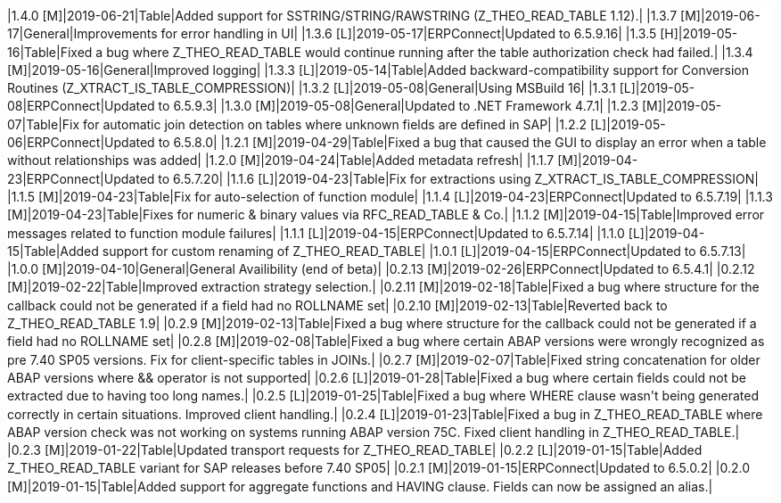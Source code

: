 |1.4.0 [M]|2019-06-21|Table|Added support for SSTRING/STRING/RAWSTRING (Z_THEO_READ_TABLE 1.12).|
|1.3.7 [M]|2019-06-17|General|Improvements for error handling in UI|
|1.3.6 [L]|2019-05-17|ERPConnect|Updated to 6.5.9.16|
|1.3.5 [H]|2019-05-16|Table|Fixed a bug where Z_THEO_READ_TABLE would continue running after the table authorization check had failed.|
|1.3.4 [M]|2019-05-16|General|Improved logging|
|1.3.3 [L]|2019-05-14|Table|Added backward-compatibility support for Conversion Routines (Z_XTRACT_IS_TABLE_COMPRESSION)|
|1.3.2 [L]|2019-05-08|General|Using MSBuild 16|
|1.3.1 [L]|2019-05-08|ERPConnect|Updated to 6.5.9.3|
|1.3.0 [M]|2019-05-08|General|Updated to .NET Framework 4.7.1|
|1.2.3 [M]|2019-05-07|Table|Fix for automatic join detection on tables where unknown fields are defined in SAP|
|1.2.2 [L]|2019-05-06|ERPConnect|Updated to 6.5.8.0|
|1.2.1 [M]|2019-04-29|Table|Fixed a bug that caused the GUI to display an error when a table without relationships was added|
|1.2.0 [M]|2019-04-24|Table|Added metadata refresh|
|1.1.7 [M]|2019-04-23|ERPConnect|Updated to 6.5.7.20|
|1.1.6 [L]|2019-04-23|Table|Fix for extractions using Z_XTRACT_IS_TABLE_COMPRESSION|
|1.1.5 [M]|2019-04-23|Table|Fix for auto-selection of function module|
|1.1.4 [L]|2019-04-23|ERPConnect|Updated to 6.5.7.19|
|1.1.3 [M]|2019-04-23|Table|Fixes for numeric & binary values via RFC_READ_TABLE & Co.|
|1.1.2 [M]|2019-04-15|Table|Improved error messages related  to function module failures|
|1.1.1 [L]|2019-04-15|ERPConnect|Updated to 6.5.7.14|
|1.1.0 [L]|2019-04-15|Table|Added support for custom renaming of Z_THEO_READ_TABLE|
|1.0.1 [L]|2019-04-15|ERPConnect|Updated to 6.5.7.13|
|1.0.0 [M]|2019-04-10|General|General Availibility (end of beta)|
|0.2.13 [M]|2019-02-26|ERPConnect|Updated to 6.5.4.1|
|0.2.12 [M]|2019-02-22|Table|Improved extraction strategy selection.|
|0.2.11 [M]|2019-02-18|Table|Fixed a bug where structure for the callback could not be generated if a field had no ROLLNAME set|
|0.2.10 [M]|2019-02-13|Table|Reverted back to Z_THEO_READ_TABLE 1.9|
|0.2.9 [M]|2019-02-13|Table|Fixed a bug where structure for the callback could not be generated if a field had no ROLLNAME set|
|0.2.8 [M]|2019-02-08|Table|Fixed a bug where certain ABAP versions were wrongly recognized as pre 7.40 SP05 versions. Fix for client-specific tables in JOINs.|
|0.2.7 [M]|2019-02-07|Table|Fixed string concatenation for older ABAP versions where && operator is not supported|
|0.2.6 [L]|2019-01-28|Table|Fixed a bug where certain fields could not be extracted due to having too long names.|
|0.2.5 [L]|2019-01-25|Table|Fixed a bug where WHERE clause wasn't being generated correctly in certain situations. Improved client handling.|
|0.2.4 [L]|2019-01-23|Table|Fixed a bug in Z_THEO_READ_TABLE where ABAP version check was not working on systems running ABAP version 75C. Fixed client handling in Z_THEO_READ_TABLE.|
|0.2.3 [M]|2019-01-22|Table|Updated transport requests for Z_THEO_READ_TABLE|
|0.2.2 [L]|2019-01-15|Table|Added Z_THEO_READ_TABLE variant for SAP releases before 7.40 SP05|
|0.2.1 [M]|2019-01-15|ERPConnect|Updated to 6.5.0.2|
|0.2.0 [M]|2019-01-15|Table|Added support for aggregate functions and HAVING clause. Fields can now be assigned an alias.|